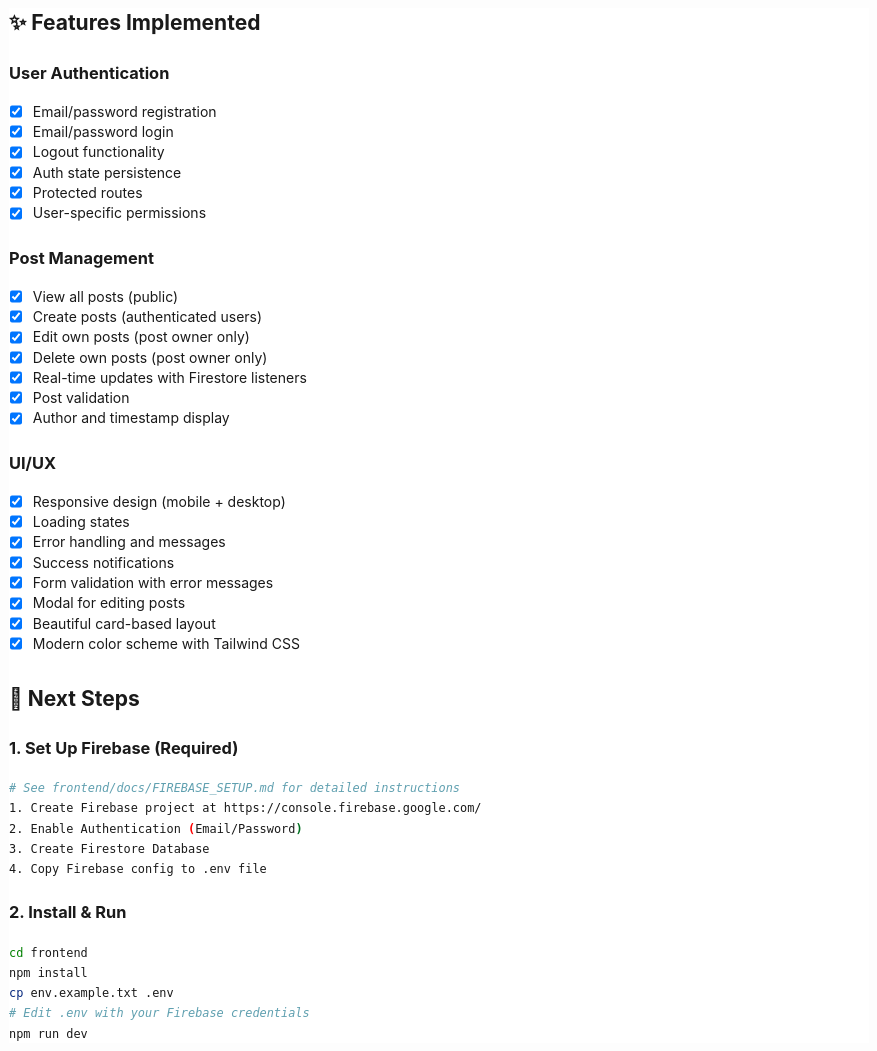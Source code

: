 ## ✨ Features Implemented

### User Authentication
- [x] Email/password registration
- [x] Email/password login
- [x] Logout functionality
- [x] Auth state persistence
- [x] Protected routes
- [x] User-specific permissions

### Post Management
- [x] View all posts (public)
- [x] Create posts (authenticated users)
- [x] Edit own posts (post owner only)
- [x] Delete own posts (post owner only)
- [x] Real-time updates with Firestore listeners
- [x] Post validation
- [x] Author and timestamp display

### UI/UX
- [x] Responsive design (mobile + desktop)
- [x] Loading states
- [x] Error handling and messages
- [x] Success notifications
- [x] Form validation with error messages
- [x] Modal for editing posts
- [x] Beautiful card-based layout
- [x] Modern color scheme with Tailwind CSS

## 🚀 Next Steps

### 1. Set Up Firebase (Required)
```bash
# See frontend/docs/FIREBASE_SETUP.md for detailed instructions
1. Create Firebase project at https://console.firebase.google.com/
2. Enable Authentication (Email/Password)
3. Create Firestore Database
4. Copy Firebase config to .env file
```

### 2. Install & Run
```bash
cd frontend
npm install
cp env.example.txt .env
# Edit .env with your Firebase credentials
npm run dev
```
